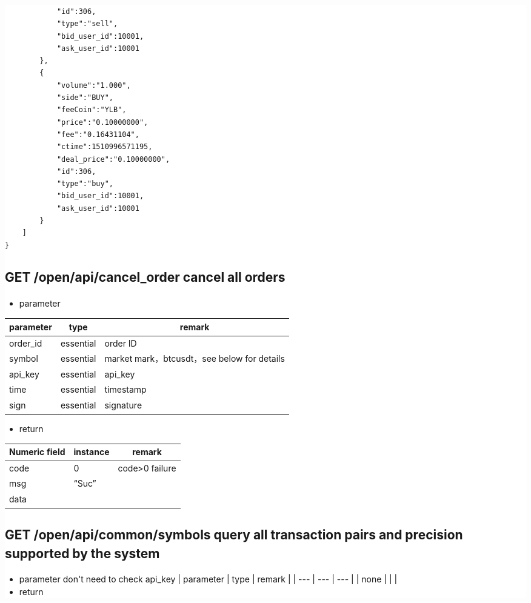 ```
            "id":306,
            "type":"sell", 
            "bid_user_id":10001, 
            "ask_user_id":10001
        },
        {
            "volume":"1.000",
            "side":"BUY",
            "feeCoin":"YLB",
            "price":"0.10000000",
            "fee":"0.16431104",
            "ctime":1510996571195,
            "deal_price":"0.10000000",
            "id":306,
            "type":"buy", 
            "bid_user_id":10001, 
            "ask_user_id":10001
        }
    ]
}
```
## GET /open/api/cancel_order   cancel all orders
* parameter

| parameter | type | remark |
| --- | --- | --- |
| order_id | essential | order ID |
| symbol | essential | market mark，btcusdt，see below for details |
| api_key | essential |api_key |
| time | essential | timestamp|
| sign | essential | signature|
* return


| Numeric field | instance | remark |
| --- | --- | --- |
| code | 0 | code>0 failure |
| msg | “Suc” |  |
| data |   |  |

## GET /open/api/common/symbols  query all transaction pairs and precision supported by the system
* parameter
don't need to check api_key 
| parameter | type | remark |
| --- | --- | --- |
| none | | |
* return
